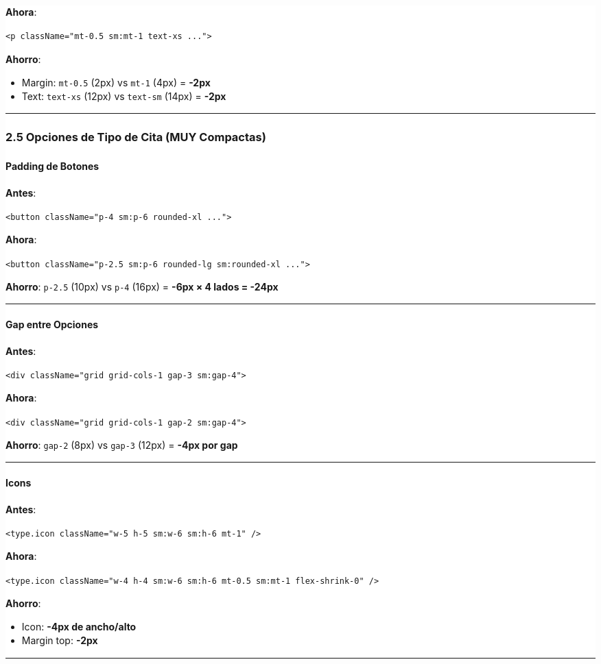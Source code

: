 **Ahora**:
```tsx
<p className="mt-0.5 sm:mt-1 text-xs ...">
```

**Ahorro**:
- Margin: `mt-0.5` (2px) vs `mt-1` (4px) = **-2px**
- Text: `text-xs` (12px) vs `text-sm` (14px) = **-2px**

---

### 2.5 Opciones de Tipo de Cita (MUY Compactas)

#### Padding de Botones
**Antes**:
```tsx
<button className="p-4 sm:p-6 rounded-xl ...">
```

**Ahora**:
```tsx
<button className="p-2.5 sm:p-6 rounded-lg sm:rounded-xl ...">
```

**Ahorro**: `p-2.5` (10px) vs `p-4` (16px) = **-6px × 4 lados = -24px**

---

#### Gap entre Opciones
**Antes**:
```tsx
<div className="grid grid-cols-1 gap-3 sm:gap-4">
```

**Ahora**:
```tsx
<div className="grid grid-cols-1 gap-2 sm:gap-4">
```

**Ahorro**: `gap-2` (8px) vs `gap-3` (12px) = **-4px por gap**

---

#### Icons
**Antes**:
```tsx
<type.icon className="w-5 h-5 sm:w-6 sm:h-6 mt-1" />
```

**Ahora**:
```tsx
<type.icon className="w-4 h-4 sm:w-6 sm:h-6 mt-0.5 sm:mt-1 flex-shrink-0" />
```

**Ahorro**:
- Icon: **-4px de ancho/alto**
- Margin top: **-2px**

---